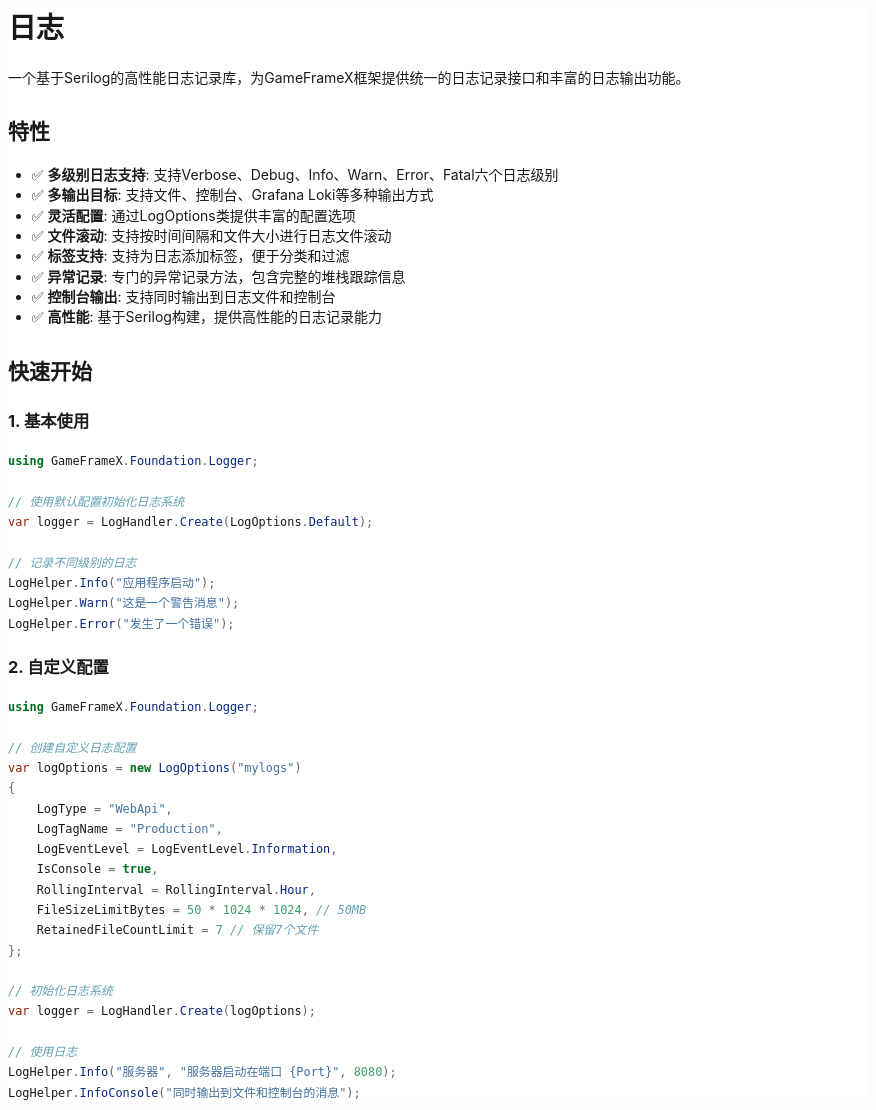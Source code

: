 # 日志

一个基于Serilog的高性能日志记录库，为GameFrameX框架提供统一的日志记录接口和丰富的日志输出功能。

## 特性

- ✅ **多级别日志支持**: 支持Verbose、Debug、Info、Warn、Error、Fatal六个日志级别
- ✅ **多输出目标**: 支持文件、控制台、Grafana Loki等多种输出方式
- ✅ **灵活配置**: 通过LogOptions类提供丰富的配置选项
- ✅ **文件滚动**: 支持按时间间隔和文件大小进行日志文件滚动
- ✅ **标签支持**: 支持为日志添加标签，便于分类和过滤
- ✅ **异常记录**: 专门的异常记录方法，包含完整的堆栈跟踪信息
- ✅ **控制台输出**: 支持同时输出到日志文件和控制台
- ✅ **高性能**: 基于Serilog构建，提供高性能的日志记录能力

## 快速开始

### 1. 基本使用

```csharp
using GameFrameX.Foundation.Logger;

// 使用默认配置初始化日志系统
var logger = LogHandler.Create(LogOptions.Default);

// 记录不同级别的日志
LogHelper.Info("应用程序启动");
LogHelper.Warn("这是一个警告消息");
LogHelper.Error("发生了一个错误");
```

### 2. 自定义配置

```csharp
using GameFrameX.Foundation.Logger;

// 创建自定义日志配置
var logOptions = new LogOptions("mylogs")
{
    LogType = "WebApi",
    LogTagName = "Production",
    LogEventLevel = LogEventLevel.Information,
    IsConsole = true,
    RollingInterval = RollingInterval.Hour,
    FileSizeLimitBytes = 50 * 1024 * 1024, // 50MB
    RetainedFileCountLimit = 7 // 保留7个文件
};

// 初始化日志系统
var logger = LogHandler.Create(logOptions);

// 使用日志
LogHelper.Info("服务器", "服务器启动在端口 {Port}", 8080);
LogHelper.InfoConsole("同时输出到文件和控制台的消息");
```
